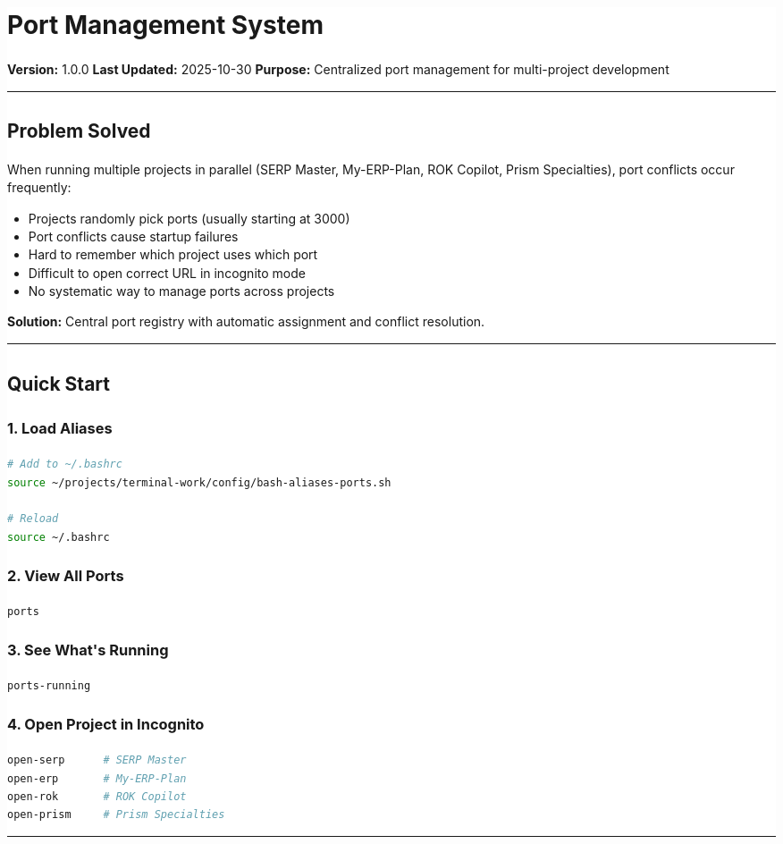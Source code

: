 # Port Management System

**Version:** 1.0.0
**Last Updated:** 2025-10-30
**Purpose:** Centralized port management for multi-project development

---

## Problem Solved

When running multiple projects in parallel (SERP Master, My-ERP-Plan, ROK Copilot, Prism Specialties), port conflicts occur frequently:

- Projects randomly pick ports (usually starting at 3000)
- Port conflicts cause startup failures
- Hard to remember which project uses which port
- Difficult to open correct URL in incognito mode
- No systematic way to manage ports across projects

**Solution:** Central port registry with automatic assignment and conflict resolution.

---

## Quick Start

### 1. Load Aliases

```bash
# Add to ~/.bashrc
source ~/projects/terminal-work/config/bash-aliases-ports.sh

# Reload
source ~/.bashrc
```

### 2. View All Ports

```bash
ports
```

### 3. See What's Running

```bash
ports-running
```

### 4. Open Project in Incognito

```bash
open-serp      # SERP Master
open-erp       # My-ERP-Plan
open-rok       # ROK Copilot
open-prism     # Prism Specialties
```

---